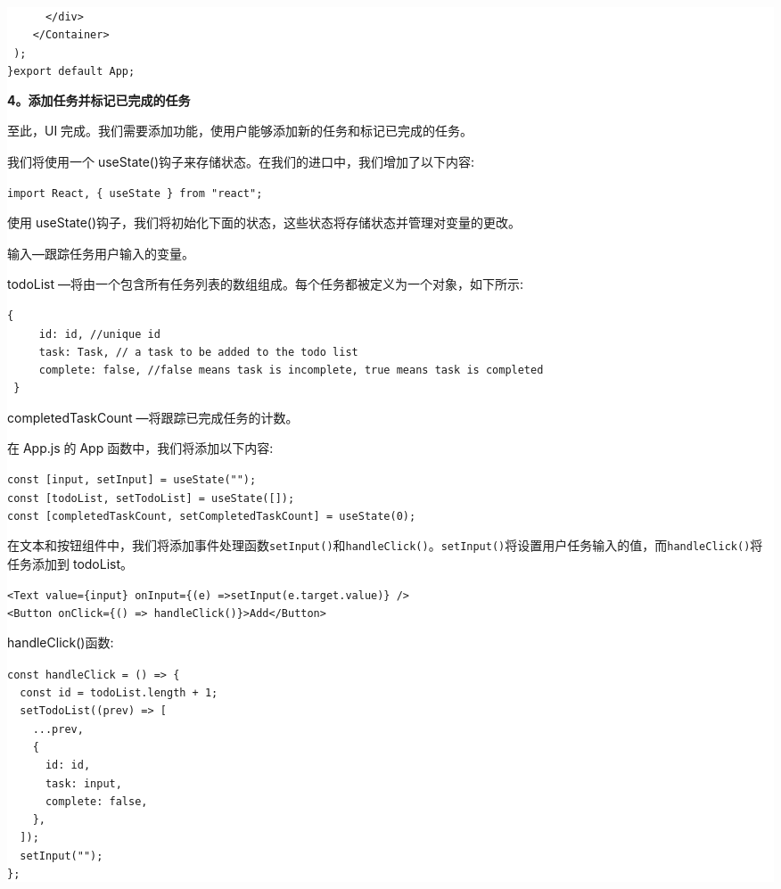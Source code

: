 ```
      </div>
    </Container>
 );
}export default App;
```

**4。添加任务并标记已完成的任务**

至此，UI 完成。我们需要添加功能，使用户能够添加新的任务和标记已完成的任务。

我们将使用一个 useState()钩子来存储状态。在我们的进口中，我们增加了以下内容:

```
import React, { useState } from "react";
```

使用 useState()钩子，我们将初始化下面的状态，这些状态将存储状态并管理对变量的更改。

输入—跟踪任务用户输入的变量。

todoList —将由一个包含所有任务列表的数组组成。每个任务都被定义为一个对象，如下所示:

```
{
     id: id, //unique id
     task: Task, // a task to be added to the todo list
     complete: false, //false means task is incomplete, true means task is completed
 }
```

completedTaskCount —将跟踪已完成任务的计数。

在 App.js 的 App 函数中，我们将添加以下内容:

```
const [input, setInput] = useState("");
const [todoList, setTodoList] = useState([]);
const [completedTaskCount, setCompletedTaskCount] = useState(0);
```

在文本和按钮组件中，我们将添加事件处理函数`setInput()`和`handleClick()`。`setInput()`将设置用户任务输入的值，而`handleClick()`将任务添加到 todoList。

```
<Text value={input} onInput={(e) =>setInput(e.target.value)} />
<Button onClick={() => handleClick()}>Add</Button>
```

handleClick()函数:

```
const handleClick = () => {
  const id = todoList.length + 1;
  setTodoList((prev) => [
    ...prev,
    {
      id: id,
      task: input,
      complete: false,
    },
  ]);
  setInput("");
};
```
